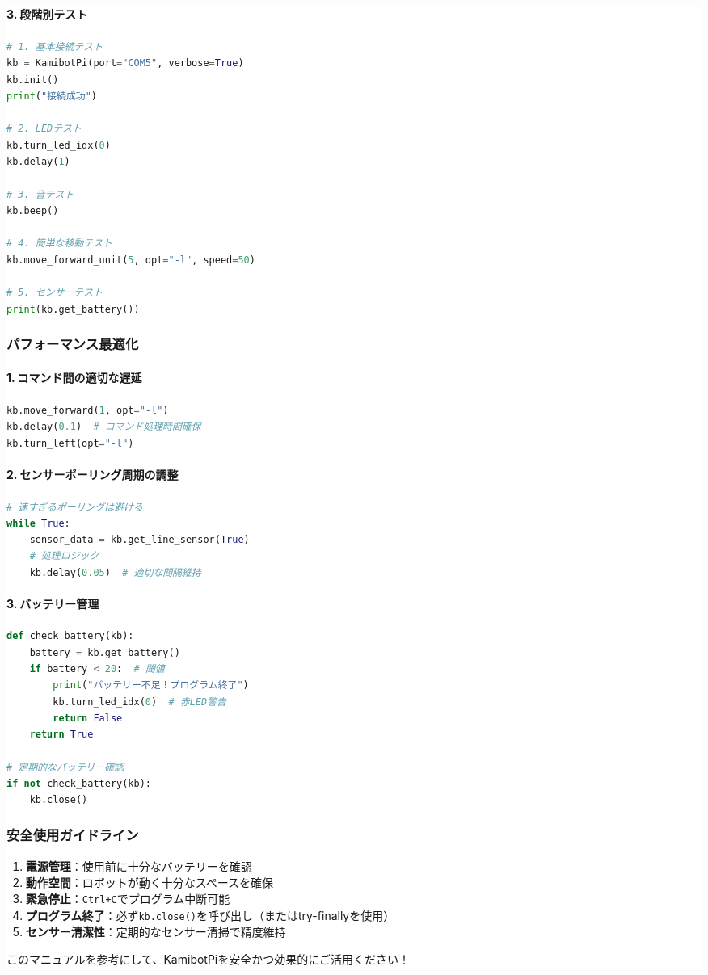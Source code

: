 #### 3. 段階別テスト
```python
# 1. 基本接続テスト
kb = KamibotPi(port="COM5", verbose=True)
kb.init()
print("接続成功")

# 2. LEDテスト
kb.turn_led_idx(0)
kb.delay(1)

# 3. 音テスト
kb.beep()

# 4. 簡単な移動テスト
kb.move_forward_unit(5, opt="-l", speed=50)

# 5. センサーテスト
print(kb.get_battery())
```

### パフォーマンス最適化

#### 1. コマンド間の適切な遅延
```python
kb.move_forward(1, opt="-l")
kb.delay(0.1)  # コマンド処理時間確保
kb.turn_left(opt="-l")
```

#### 2. センサーポーリング周期の調整
```python
# 速すぎるポーリングは避ける
while True:
    sensor_data = kb.get_line_sensor(True)
    # 処理ロジック
    kb.delay(0.05)  # 適切な間隔維持
```

#### 3. バッテリー管理
```python
def check_battery(kb):
    battery = kb.get_battery()
    if battery < 20:  # 閾値
        print("バッテリー不足！プログラム終了")
        kb.turn_led_idx(0)  # 赤LED警告
        return False
    return True

# 定期的なバッテリー確認
if not check_battery(kb):
    kb.close()
```

### 安全使用ガイドライン

1. **電源管理**：使用前に十分なバッテリーを確認
2. **動作空間**：ロボットが動く十分なスペースを確保
3. **緊急停止**：`Ctrl+C`でプログラム中断可能
4. **プログラム終了**：必ず`kb.close()`を呼び出し（またはtry-finallyを使用）
5. **センサー清潔性**：定期的なセンサー清掃で精度維持

このマニュアルを参考にして、KamibotPiを安全かつ効果的にご活用ください！

